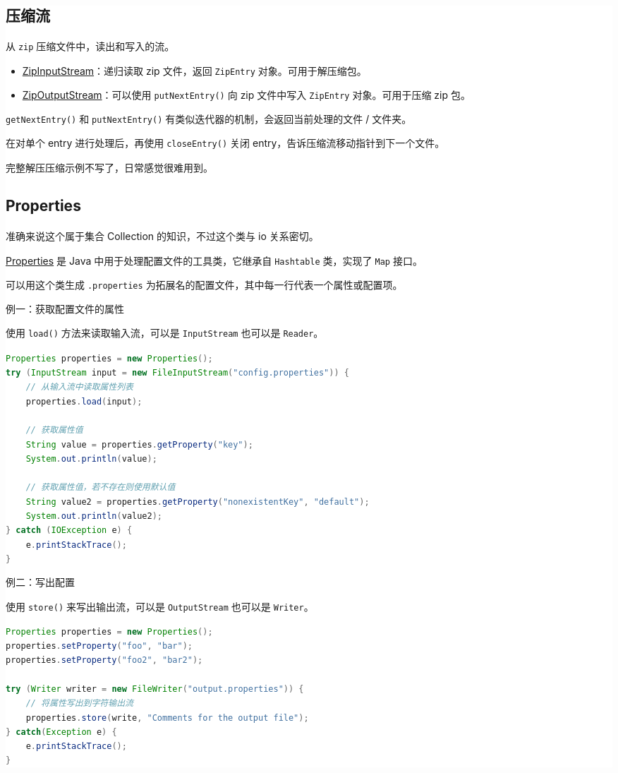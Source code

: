 ## 压缩流

从 `zip` 压缩文件中，读出和写入的流。

- [ZipInputStream](https://docs.oracle.com/en/java/javase/21/docs/api/java.base/java/util/zip/ZipInputStream.html)：递归读取 zip 文件，返回 `ZipEntry` 对象。可用于解压缩包。

- [ZipOutputStream](https://docs.oracle.com/en/java/javase/21/docs/api/java.base/java/util/zip/ZipOutputStream.html)：可以使用 `putNextEntry()` 向 zip 文件中写入 `ZipEntry` 对象。可用于压缩 zip 包。

`getNextEntry()` 和 `putNextEntry()` 有类似迭代器的机制，会返回当前处理的文件 / 文件夹。

在对单个 entry 进行处理后，再使用 `closeEntry()` 关闭 entry，告诉压缩流移动指针到下一个文件。

完整解压压缩示例不写了，日常感觉很难用到。

## Properties

准确来说这个属于集合 Collection 的知识，不过这个类与 io 关系密切。

[Properties](https://docs.oracle.com/en/java/javase/21/docs/api/java.base/java/util/Properties.html) 是 Java 中用于处理配置文件的工具类，它继承自 `Hashtable` 类，实现了 `Map` 接口。

可以用这个类生成 `.properties` 为拓展名的配置文件，其中每一行代表一个属性或配置项。

例一：获取配置文件的属性

使用 `load()` 方法来读取输入流，可以是 `InputStream` 也可以是 `Reader`。

```java
Properties properties = new Properties();
try (InputStream input = new FileInputStream("config.properties")) {
    // 从输入流中读取属性列表
    properties.load(input);

    // 获取属性值
    String value = properties.getProperty("key");
    System.out.println(value);

    // 获取属性值，若不存在则使用默认值
    String value2 = properties.getProperty("nonexistentKey", "default");
    System.out.println(value2);
} catch (IOException e) {
    e.printStackTrace();
}
```

例二：写出配置

使用 `store()` 来写出输出流，可以是 `OutputStream` 也可以是 `Writer`。

```java
Properties properties = new Properties();
properties.setProperty("foo", "bar");
properties.setProperty("foo2", "bar2");

try (Writer writer = new FileWriter("output.properties")) {
    // 将属性写出到字符输出流
    properties.store(write, "Comments for the output file");
} catch(Exception e) {
    e.printStackTrace();
}
```